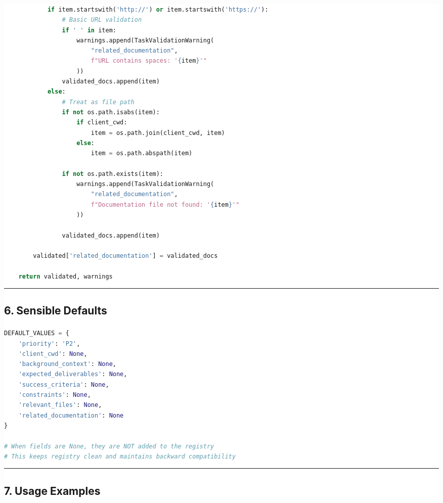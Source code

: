 ```python
            if item.startswith('http://') or item.startswith('https://'):
                # Basic URL validation
                if ' ' in item:
                    warnings.append(TaskValidationWarning(
                        "related_documentation",
                        f"URL contains spaces: '{item}'"
                    ))
                validated_docs.append(item)
            else:
                # Treat as file path
                if not os.path.isabs(item):
                    if client_cwd:
                        item = os.path.join(client_cwd, item)
                    else:
                        item = os.path.abspath(item)

                if not os.path.exists(item):
                    warnings.append(TaskValidationWarning(
                        "related_documentation",
                        f"Documentation file not found: '{item}'"
                    ))

                validated_docs.append(item)

        validated['related_documentation'] = validated_docs

    return validated, warnings
```

---

## 6. Sensible Defaults

```python
DEFAULT_VALUES = {
    'priority': 'P2',
    'client_cwd': None,
    'background_context': None,
    'expected_deliverables': None,
    'success_criteria': None,
    'constraints': None,
    'relevant_files': None,
    'related_documentation': None
}

# When fields are None, they are NOT added to the registry
# This keeps registry clean and maintains backward compatibility
```

---

## 7. Usage Examples
